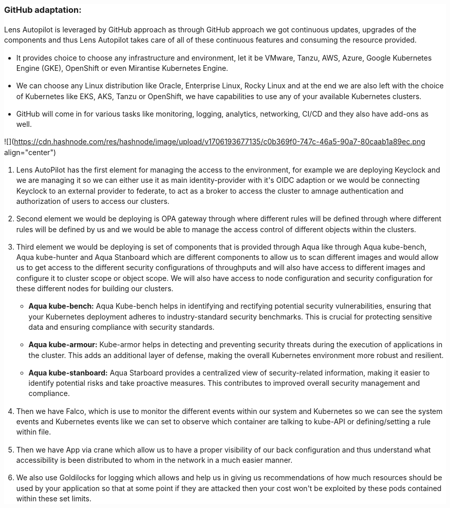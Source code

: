 ### GitHub adaptation:

Lens Autopilot is leveraged by GitHub approach as through GitHub approach we got continuous updates, upgrades of the components and thus Lens Autopilot takes care of all of these continuous features and consuming the resource provided.

* It provides choice to choose any infrastructure and environment, let it be VMware, Tanzu, AWS, Azure, Google Kubernetes Engine (GKE), OpenShift or even Mirantise Kubernetes Engine.
    
* We can choose any Linux distribution like Oracle, Enterprise Linux, Rocky Linux and at the end we are also left with the choice of Kubernetes like EKS, AKS, Tanzu or OpenShift, we have capabilities to use any of your available Kubernetes clusters.
    
* GitHub will come in for various tasks like monitoring, logging, analytics, networking, CI/CD and they also have add-ons as well.
    

![](https://cdn.hashnode.com/res/hashnode/image/upload/v1706193677135/c0b369f0-747c-46a5-90a7-80caab1a89ec.png align="center")

1. Lens AutoPilot has the first element for managing the access to the environment, for example we are deploying Keyclock and we are managing it so we can either use it as main identity-provider with it's OIDC adaption or we would be connecting Keyclock to an external provider to federate, to act as a broker to access the cluster to amnage authentication and authorization of users to access our clusters.
    
2. Second element we would be deploying is OPA gateway through where different rules will be defined through where different rules will be defined by us and we would be able to manage the access control of different objects within the clusters.
    
3. Third element we would be deploying is set of components that is provided through Aqua like through Aqua kube-bench, Aqua kube-hunter and Aqua Stanboard which are different components to allow us to scan different images and would allow us to get access to the different security configurations of throughputs and will also have access to different images and configure it to cluster scope or object scope. We will also have access to node configuration and security configuration for these different nodes for building our clusters.
    
    * **Aqua kube-bench:** Aqua Kube-bench helps in identifying and rectifying potential security vulnerabilities, ensuring that your Kubernetes deployment adheres to industry-standard security benchmarks. This is crucial for protecting sensitive data and ensuring compliance with security standards.
        
    * **Aqua kube-armour:** Kube-armor helps in detecting and preventing security threats during the execution of applications in the cluster. This adds an additional layer of defense, making the overall Kubernetes environment more robust and resilient.
        
    * **Aqua kube-stanboard:** Aqua Starboard provides a centralized view of security-related information, making it easier to identify potential risks and take proactive measures. This contributes to improved overall security management and compliance.
        
4. Then we have Falco, which is use to monitor the different events within our system and Kubernetes so we can see the system events and Kubernetes events like we can set to observe which container are talking to kube-API or defining/setting a rule within file.
    
5. Then we have App via crane which allow us to have a proper visibility of our back configuration and thus understand what accessibility is been distributed to whom in the network in a much easier manner.
    
6. We also use Goldilocks for logging which allows and help us in giving us recommendations of how much resources should be used by your application so that at some point if they are attacked then your cost won't be exploited by these pods contained within these set limits.
    